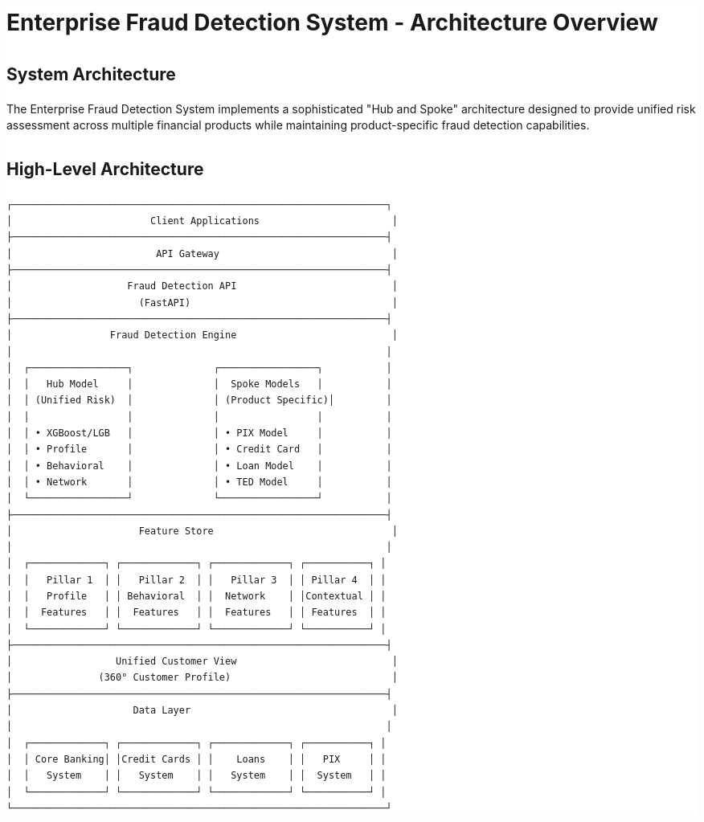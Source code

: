 # Enterprise Fraud Detection System - Architecture Overview

## System Architecture

The Enterprise Fraud Detection System implements a sophisticated "Hub and Spoke" architecture designed to provide unified risk assessment across multiple financial products while maintaining product-specific fraud detection capabilities.

## High-Level Architecture

```
┌─────────────────────────────────────────────────────────────────┐
│                        Client Applications                       │
├─────────────────────────────────────────────────────────────────┤
│                         API Gateway                              │
├─────────────────────────────────────────────────────────────────┤
│                    Fraud Detection API                           │
│                      (FastAPI)                                   │
├─────────────────────────────────────────────────────────────────┤
│                 Fraud Detection Engine                           │
│                                                                 │
│  ┌─────────────────┐              ┌─────────────────┐           │
│  │   Hub Model     │              │  Spoke Models   │           │
│  │ (Unified Risk)  │              │ (Product Specific)│         │
│  │                 │              │                 │           │
│  │ • XGBoost/LGB   │              │ • PIX Model     │           │
│  │ • Profile       │              │ • Credit Card   │           │
│  │ • Behavioral    │              │ • Loan Model    │           │
│  │ • Network       │              │ • TED Model     │           │
│  └─────────────────┘              └─────────────────┘           │
├─────────────────────────────────────────────────────────────────┤
│                      Feature Store                               │
│                                                                 │
│  ┌─────────────┐ ┌─────────────┐ ┌─────────────┐ ┌───────────┐ │
│  │   Pillar 1  │ │   Pillar 2  │ │   Pillar 3  │ │ Pillar 4  │ │
│  │   Profile   │ │ Behavioral  │ │  Network    │ │Contextual │ │
│  │  Features   │ │  Features   │ │  Features   │ │ Features  │ │
│  └─────────────┘ └─────────────┘ └─────────────┘ └───────────┘ │
├─────────────────────────────────────────────────────────────────┤
│                  Unified Customer View                           │
│               (360° Customer Profile)                            │
├─────────────────────────────────────────────────────────────────┤
│                     Data Layer                                   │
│                                                                 │
│  ┌─────────────┐ ┌─────────────┐ ┌─────────────┐ ┌───────────┐ │
│  │ Core Banking│ │Credit Cards │ │    Loans    │ │   PIX     │ │
│  │   System    │ │   System    │ │   System    │ │  System   │ │
│  └─────────────┘ └─────────────┘ └─────────────┘ └───────────┘ │
└─────────────────────────────────────────────────────────────────┘
```
